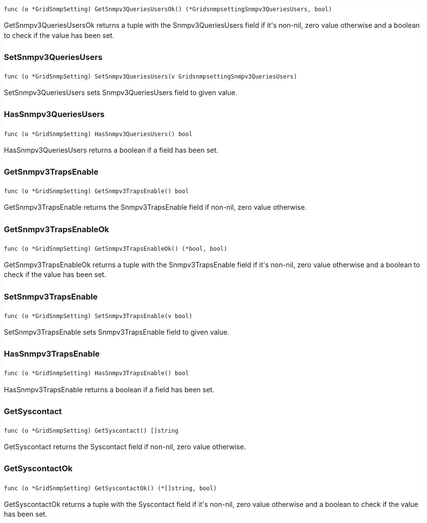 `func (o *GridSnmpSetting) GetSnmpv3QueriesUsersOk() (*GridsnmpsettingSnmpv3QueriesUsers, bool)`

GetSnmpv3QueriesUsersOk returns a tuple with the Snmpv3QueriesUsers field if it's non-nil, zero value otherwise
and a boolean to check if the value has been set.

### SetSnmpv3QueriesUsers

`func (o *GridSnmpSetting) SetSnmpv3QueriesUsers(v GridsnmpsettingSnmpv3QueriesUsers)`

SetSnmpv3QueriesUsers sets Snmpv3QueriesUsers field to given value.

### HasSnmpv3QueriesUsers

`func (o *GridSnmpSetting) HasSnmpv3QueriesUsers() bool`

HasSnmpv3QueriesUsers returns a boolean if a field has been set.

### GetSnmpv3TrapsEnable

`func (o *GridSnmpSetting) GetSnmpv3TrapsEnable() bool`

GetSnmpv3TrapsEnable returns the Snmpv3TrapsEnable field if non-nil, zero value otherwise.

### GetSnmpv3TrapsEnableOk

`func (o *GridSnmpSetting) GetSnmpv3TrapsEnableOk() (*bool, bool)`

GetSnmpv3TrapsEnableOk returns a tuple with the Snmpv3TrapsEnable field if it's non-nil, zero value otherwise
and a boolean to check if the value has been set.

### SetSnmpv3TrapsEnable

`func (o *GridSnmpSetting) SetSnmpv3TrapsEnable(v bool)`

SetSnmpv3TrapsEnable sets Snmpv3TrapsEnable field to given value.

### HasSnmpv3TrapsEnable

`func (o *GridSnmpSetting) HasSnmpv3TrapsEnable() bool`

HasSnmpv3TrapsEnable returns a boolean if a field has been set.

### GetSyscontact

`func (o *GridSnmpSetting) GetSyscontact() []string`

GetSyscontact returns the Syscontact field if non-nil, zero value otherwise.

### GetSyscontactOk

`func (o *GridSnmpSetting) GetSyscontactOk() (*[]string, bool)`

GetSyscontactOk returns a tuple with the Syscontact field if it's non-nil, zero value otherwise
and a boolean to check if the value has been set.
